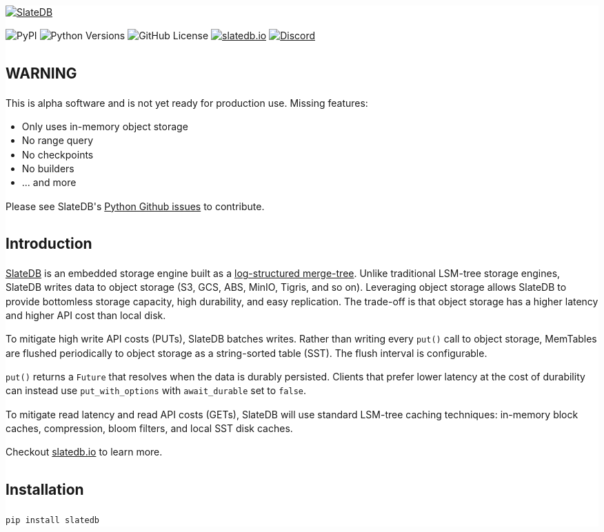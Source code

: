 <a href="https://slatedb.io">
  <img src="https://github.com/slatedb/slatedb-website/blob/main/assets/png/gh-banner.png?raw=true" alt="SlateDB" width="100%">
</a>

![PyPI](https://img.shields.io/pypi/v/slatedb?style=flat-square)
![Python Versions](https://img.shields.io/pypi/pyversions/slatedb?style=flat-square)
![GitHub License](https://img.shields.io/github/license/slatedb/slatedb?style=flat-square)
<a href="https://slatedb.io">![slatedb.io](https://img.shields.io/badge/site-slatedb.io-00A1FF?style=flat-square)</a>
<a href="https://discord.gg/mHYmGy5MgA">![Discord](https://img.shields.io/discord/1232385660460204122?style=flat-square)</a>

## WARNING

This is alpha software and is not yet ready for production use. Missing features:

- Only uses in-memory object storage
- No range query
- No checkpoints
- No builders
- ... and more

Please see SlateDB's [Python Github issues](https://github.com/slatedb/slatedb/issues?q=is%3Aissue%20state%3Aopen%20label%3Apython) to contribute.

## Introduction

[SlateDB](https://slatedb.io) is an embedded storage engine built as a [log-structured merge-tree](https://en.wikipedia.org/wiki/Log-structured_merge-tree). Unlike traditional LSM-tree storage engines, SlateDB writes data to object storage (S3, GCS, ABS, MinIO, Tigris, and so on). Leveraging object storage allows SlateDB to provide bottomless storage capacity, high durability, and easy replication. The trade-off is that object storage has a higher latency and higher API cost than local disk.

To mitigate high write API costs (PUTs), SlateDB batches writes. Rather than writing every `put()` call to object storage, MemTables are flushed periodically to object storage as a string-sorted table (SST). The flush interval is configurable.

`put()` returns a `Future` that resolves when the data is durably persisted. Clients that prefer lower latency at the cost of durability can instead use `put_with_options` with `await_durable` set to `false`.

To mitigate read latency and read API costs (GETs), SlateDB will use standard LSM-tree caching techniques: in-memory block caches, compression, bloom filters, and local SST disk caches.

Checkout [slatedb.io](https://slatedb.io) to learn more.


## Installation

```bash
pip install slatedb
```
